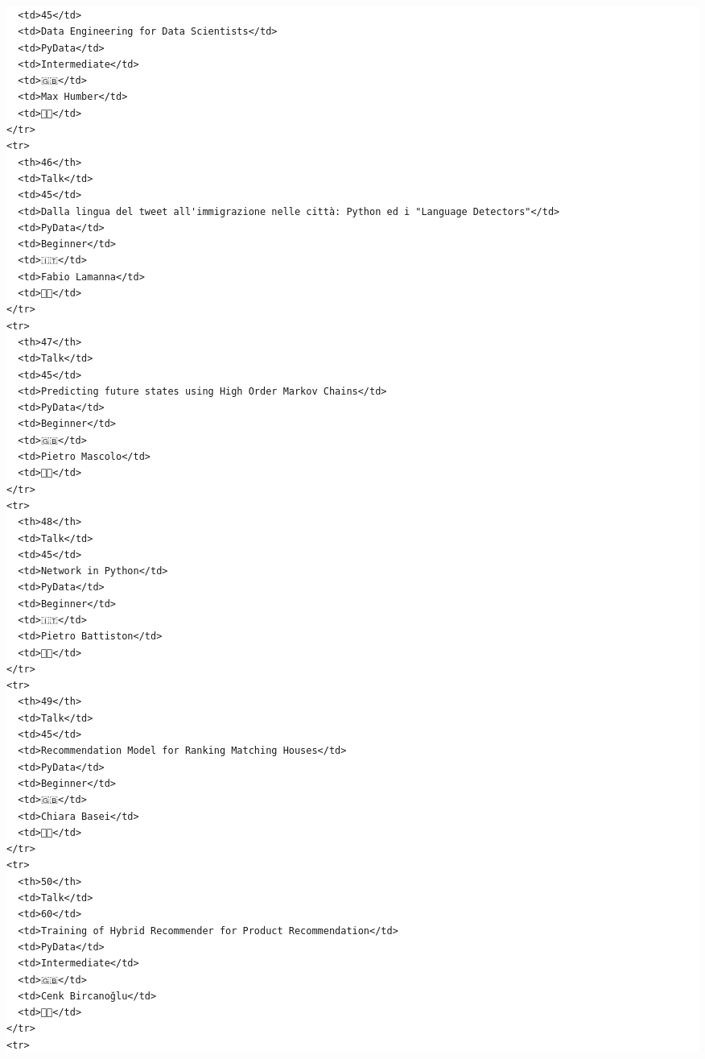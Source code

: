      <td>45</td>
      <td>Data Engineering for Data Scientists</td>
      <td>PyData</td>
      <td>Intermediate</td>
      <td>🇬🇧</td>
      <td>Max Humber</td>
      <td>👨‍💻</td>
    </tr>
    <tr>
      <th>46</th>
      <td>Talk</td>
      <td>45</td>
      <td>Dalla lingua del tweet all'immigrazione nelle città: Python ed i "Language Detectors"</td>
      <td>PyData</td>
      <td>Beginner</td>
      <td>🇮🇹</td>
      <td>Fabio Lamanna</td>
      <td>👨‍💻</td>
    </tr>
    <tr>
      <th>47</th>
      <td>Talk</td>
      <td>45</td>
      <td>Predicting future states using High Order Markov Chains</td>
      <td>PyData</td>
      <td>Beginner</td>
      <td>🇬🇧</td>
      <td>Pietro Mascolo</td>
      <td>👨‍💻</td>
    </tr>
    <tr>
      <th>48</th>
      <td>Talk</td>
      <td>45</td>
      <td>Network in Python</td>
      <td>PyData</td>
      <td>Beginner</td>
      <td>🇮🇹</td>
      <td>Pietro Battiston</td>
      <td>👨‍💻</td>
    </tr>
    <tr>
      <th>49</th>
      <td>Talk</td>
      <td>45</td>
      <td>Recommendation Model for Ranking Matching Houses</td>
      <td>PyData</td>
      <td>Beginner</td>
      <td>🇬🇧</td>
      <td>Chiara Basei</td>
      <td>👩‍💻</td>
    </tr>
    <tr>
      <th>50</th>
      <td>Talk</td>
      <td>60</td>
      <td>Training of Hybrid Recommender for Product Recommendation</td>
      <td>PyData</td>
      <td>Intermediate</td>
      <td>🇬🇧</td>
      <td>Cenk Bircanoğlu</td>
      <td>👨‍💻</td>
    </tr>
    <tr>